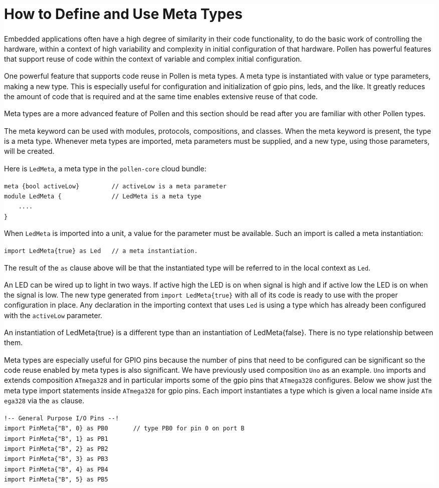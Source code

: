 
How to Define and Use Meta Types
================================

Embedded applications often have a high degree of similarity in their code functionality, to do the basic work of controlling the hardware, within a context of high variability and complexity in initial configuration of that hardware. Pollen has powerful features that support reuse of code within the context of variable and complex initial configuration.

One powerful feature that supports code reuse in Pollen is meta types. A meta type is instantiated with value or type parameters, making a new type. This is especially useful for configuration and initialization of gpio pins, leds, and the like. It greatly reduces the amount of code that is required and at the same time enables extensive reuse of that code. 

Meta types are a more advanced feature of Pollen and this section should be read after you are familiar with other Pollen types.

The meta keyword can be used with modules, protocols, compositions, and classes. When the meta keyword is present, the type is a meta type. Whenever meta types are imported, meta parameters must be supplied, and a new type, using those parameters, will be created.

Here is `LedMeta`, a meta type in the `pollen-core` cloud bundle:

    meta {bool activeLow}         // activeLow is a meta parameter
    module LedMeta {              // LedMeta is a meta type
        ....
    }

When `LedMeta` is imported into a unit, a value for the parameter must be available. Such an import is called a meta instantiation:

    import LedMeta{true} as Led   // a meta instantiation. 

The result of the `as` clause above will be that the instantiated type will be referred to in the local context as `Led`. 

An LED can be wired up to light in two ways. If active high the LED is on when signal is high and if active low the LED is on when the signal is low. The new type generated from `import LedMeta{true}` with all of its code is ready to use with the proper configuration in place.  Any declaration in the importing context that uses `Led` is using a type which has already been configured with the `activeLow` parameter. 

An instantiation of LedMeta{true} is a different type than an instantiation of LedMeta{false}. There is no type relationship between them. 

Meta types are especially useful for GPIO pins because the number of pins that need to be configured can be significant so the code reuse enabled by meta types is also significant. We have previously used composition `Uno` as an example. `Uno` imports and extends composition `ATmega328` and in particular imports some of the gpio pins that `ATmega328` configures.  Below we show just the meta type import statements inside `ATmega328` for gpio pins. Each import instantiates a type which is given a local name inside `ATmega328` via the `as` clause. 


    !-- General Purpose I/O Pins --!
    import PinMeta{"B", 0} as PB0       // type PB0 for pin 0 on port B 
    import PinMeta{"B", 1} as PB1
    import PinMeta{"B", 2} as PB2
    import PinMeta{"B", 3} as PB3
    import PinMeta{"B", 4} as PB4
    import PinMeta{"B", 5} as PB5
    
